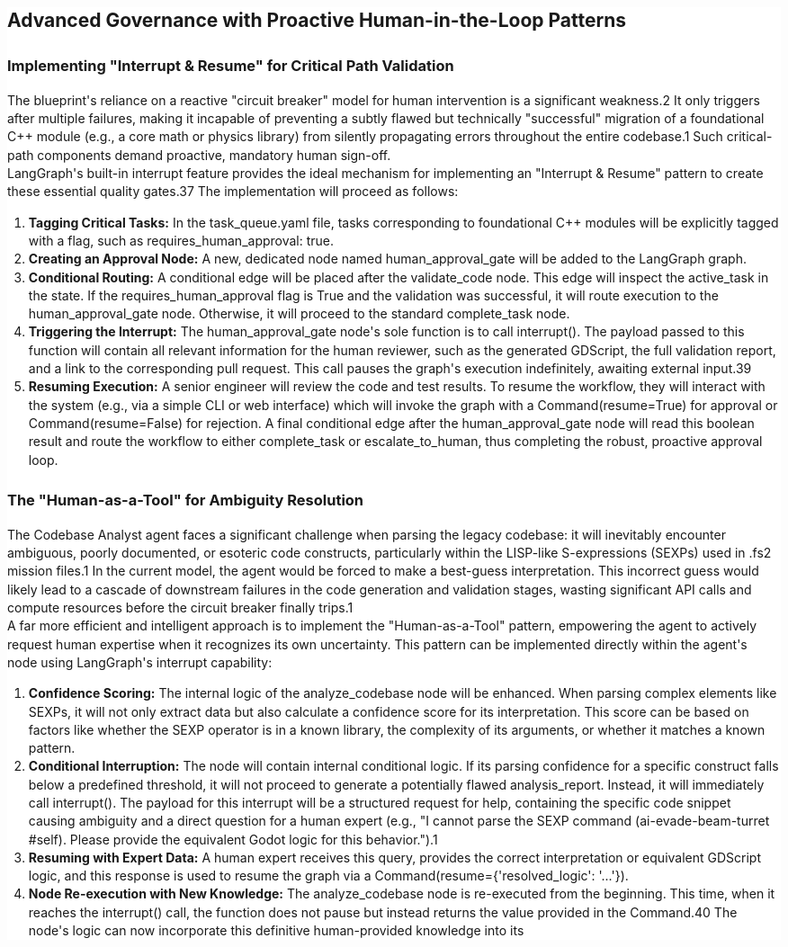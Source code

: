 ## **Advanced Governance with Proactive Human-in-the-Loop Patterns**

### **Implementing "Interrupt & Resume" for Critical Path Validation**

The blueprint's reliance on a reactive "circuit breaker" model for human intervention is a significant weakness.2 It only triggers after multiple failures, making it incapable of preventing a subtly flawed but technically "successful" migration of a foundational C++ module (e.g., a core math or physics library) from silently propagating errors throughout the entire codebase.1 Such critical-path components demand proactive, mandatory human sign-off.  
LangGraph's built-in interrupt feature provides the ideal mechanism for implementing an "Interrupt & Resume" pattern to create these essential quality gates.37 The implementation will proceed as follows:

1. **Tagging Critical Tasks:** In the task\_queue.yaml file, tasks corresponding to foundational C++ modules will be explicitly tagged with a flag, such as requires\_human\_approval: true.  
2. **Creating an Approval Node:** A new, dedicated node named human\_approval\_gate will be added to the LangGraph graph.  
3. **Conditional Routing:** A conditional edge will be placed after the validate\_code node. This edge will inspect the active\_task in the state. If the requires\_human\_approval flag is True and the validation was successful, it will route execution to the human\_approval\_gate node. Otherwise, it will proceed to the standard complete\_task node.  
4. **Triggering the Interrupt:** The human\_approval\_gate node's sole function is to call interrupt(). The payload passed to this function will contain all relevant information for the human reviewer, such as the generated GDScript, the full validation report, and a link to the corresponding pull request. This call pauses the graph's execution indefinitely, awaiting external input.39  
5. **Resuming Execution:** A senior engineer will review the code and test results. To resume the workflow, they will interact with the system (e.g., via a simple CLI or web interface) which will invoke the graph with a Command(resume=True) for approval or Command(resume=False) for rejection. A final conditional edge after the human\_approval\_gate node will read this boolean result and route the workflow to either complete\_task or escalate\_to\_human, thus completing the robust, proactive approval loop.

### **The "Human-as-a-Tool" for Ambiguity Resolution**

The Codebase Analyst agent faces a significant challenge when parsing the legacy codebase: it will inevitably encounter ambiguous, poorly documented, or esoteric code constructs, particularly within the LISP-like S-expressions (SEXPs) used in .fs2 mission files.1 In the current model, the agent would be forced to make a best-guess interpretation. This incorrect guess would likely lead to a cascade of downstream failures in the code generation and validation stages, wasting significant API calls and compute resources before the circuit breaker finally trips.1  
A far more efficient and intelligent approach is to implement the "Human-as-a-Tool" pattern, empowering the agent to actively request human expertise when it recognizes its own uncertainty. This pattern can be implemented directly within the agent's node using LangGraph's interrupt capability:

1. **Confidence Scoring:** The internal logic of the analyze\_codebase node will be enhanced. When parsing complex elements like SEXPs, it will not only extract data but also calculate a confidence score for its interpretation. This score can be based on factors like whether the SEXP operator is in a known library, the complexity of its arguments, or whether it matches a known pattern.  
2. **Conditional Interruption:** The node will contain internal conditional logic. If its parsing confidence for a specific construct falls below a predefined threshold, it will not proceed to generate a potentially flawed analysis\_report. Instead, it will immediately call interrupt(). The payload for this interrupt will be a structured request for help, containing the specific code snippet causing ambiguity and a direct question for a human expert (e.g., "I cannot parse the SEXP command (ai-evade-beam-turret \#self). Please provide the equivalent Godot logic for this behavior.").1  
3. **Resuming with Expert Data:** A human expert receives this query, provides the correct interpretation or equivalent GDScript logic, and this response is used to resume the graph via a Command(resume={'resolved\_logic': '...'}).  
4. **Node Re-execution with New Knowledge:** The analyze\_codebase node is re-executed from the beginning. This time, when it reaches the interrupt() call, the function does not pause but instead returns the value provided in the Command.40 The node's logic can now incorporate this definitive human-provided knowledge into its  